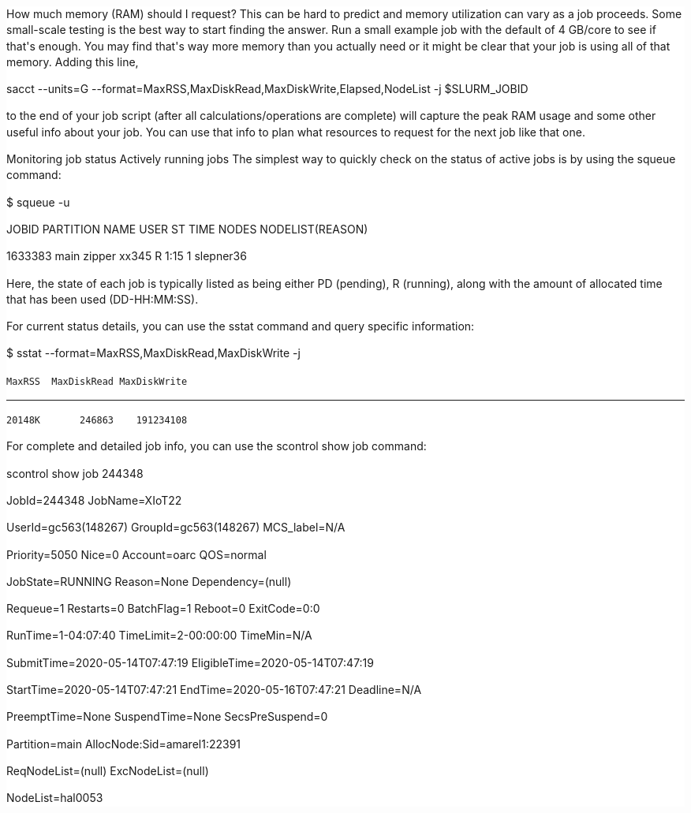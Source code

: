 How much memory (RAM) should I request? This can be hard to predict and memory utilization can vary as a job proceeds. Some small-scale testing is the best way to start finding the answer. Run a small example job with the default of 4 GB/core to see if that's enough. You may find that's way more memory than you actually need or it might be clear that your job is using all of that memory. Adding this line,

sacct --units=G --format=MaxRSS,MaxDiskRead,MaxDiskWrite,Elapsed,NodeList -j $SLURM_JOBID

to the end of your job script (after all calculations/operations are complete) will capture the peak RAM usage and some other useful info about your job. You can use that info to plan what resources to request for the next job like that one.

Monitoring job status
Actively running jobs
The simplest way to quickly check on the status of active jobs is by using the squeue command:

$ squeue -u <NetID>

  JOBID PARTITION     NAME     USER  ST       TIME  NODES NODELIST(REASON)

1633383      main   zipper    xx345   R       1:15      1 slepner36

Here, the state of each job is typically listed as being either PD (pending), R (running), along with the amount of allocated time that has been used (DD-HH:MM:SS).

For current status details, you can use the sstat command and query specific information:

$ sstat --format=MaxRSS,MaxDiskRead,MaxDiskWrite -j <Job ID>

    MaxRSS  MaxDiskRead MaxDiskWrite 

---------- ------------ ------------ 

    20148K       246863    191234108 

For complete and detailed job info, you can use the scontrol show job <Job ID> command:

scontrol show job 244348

JobId=244348 JobName=XIoT22

   UserId=gc563(148267) GroupId=gc563(148267) MCS_label=N/A

   Priority=5050 Nice=0 Account=oarc QOS=normal

   JobState=RUNNING Reason=None Dependency=(null)

   Requeue=1 Restarts=0 BatchFlag=1 Reboot=0 ExitCode=0:0

   RunTime=1-04:07:40 TimeLimit=2-00:00:00 TimeMin=N/A

   SubmitTime=2020-05-14T07:47:19 EligibleTime=2020-05-14T07:47:19

   StartTime=2020-05-14T07:47:21 EndTime=2020-05-16T07:47:21 Deadline=N/A

   PreemptTime=None SuspendTime=None SecsPreSuspend=0

   Partition=main AllocNode:Sid=amarel1:22391

   ReqNodeList=(null) ExcNodeList=(null)

   NodeList=hal0053
